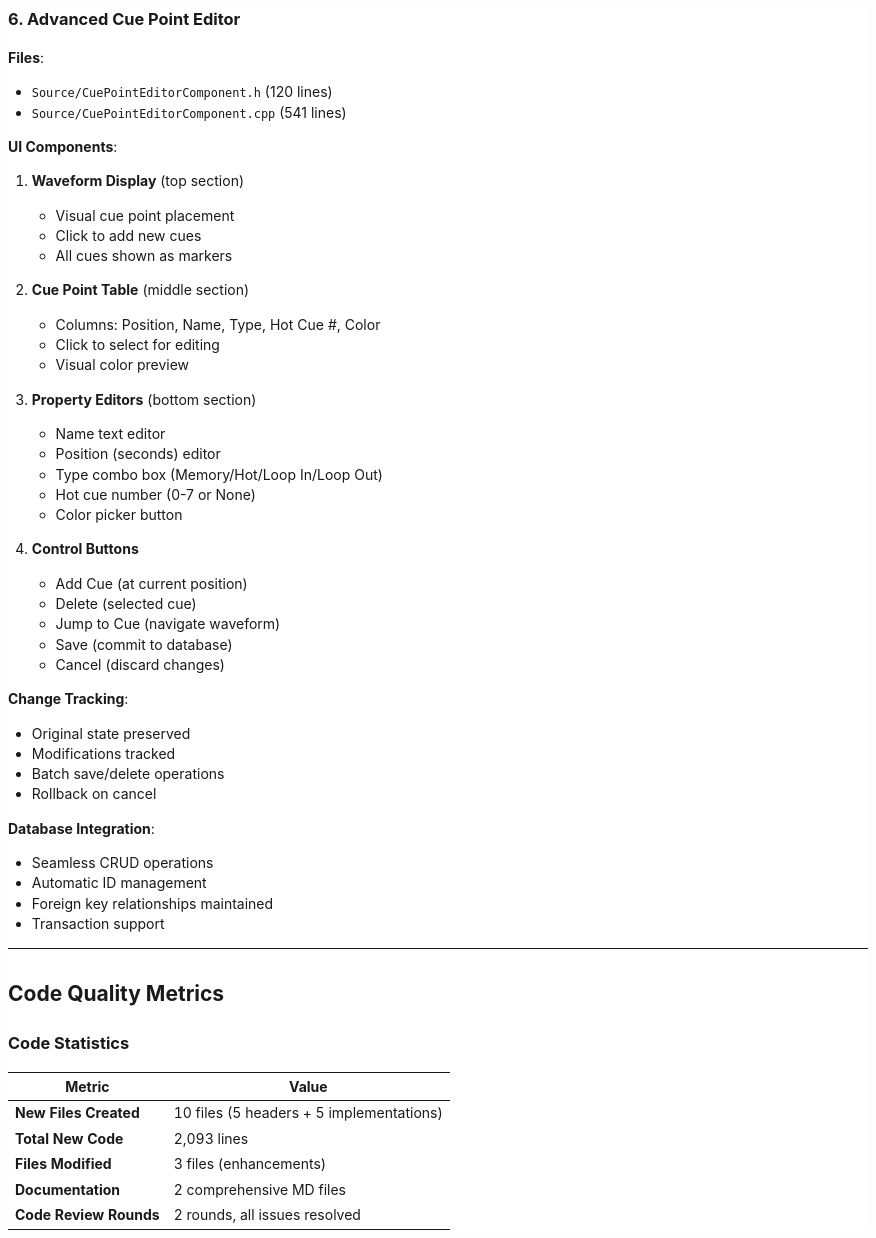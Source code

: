 
### 6. Advanced Cue Point Editor

**Files**:
- `Source/CuePointEditorComponent.h` (120 lines)
- `Source/CuePointEditorComponent.cpp` (541 lines)

**UI Components**:

1. **Waveform Display** (top section)
   - Visual cue point placement
   - Click to add new cues
   - All cues shown as markers

2. **Cue Point Table** (middle section)
   - Columns: Position, Name, Type, Hot Cue #, Color
   - Click to select for editing
   - Visual color preview

3. **Property Editors** (bottom section)
   - Name text editor
   - Position (seconds) editor
   - Type combo box (Memory/Hot/Loop In/Loop Out)
   - Hot cue number (0-7 or None)
   - Color picker button

4. **Control Buttons**
   - Add Cue (at current position)
   - Delete (selected cue)
   - Jump to Cue (navigate waveform)
   - Save (commit to database)
   - Cancel (discard changes)

**Change Tracking**:
- Original state preserved
- Modifications tracked
- Batch save/delete operations
- Rollback on cancel

**Database Integration**:
- Seamless CRUD operations
- Automatic ID management
- Foreign key relationships maintained
- Transaction support

---

## Code Quality Metrics

### Code Statistics

| Metric | Value |
|--------|-------|
| **New Files Created** | 10 files (5 headers + 5 implementations) |
| **Total New Code** | 2,093 lines |
| **Files Modified** | 3 files (enhancements) |
| **Documentation** | 2 comprehensive MD files |
| **Code Review Rounds** | 2 rounds, all issues resolved |
